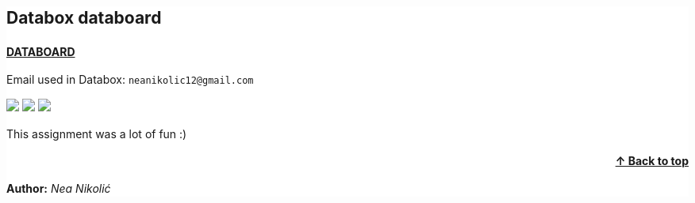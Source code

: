 ## Databox databoard <a name="DataboxDataboard"></a>
[<b>DATABOARD</b>](https://app.databox.com/datawall/0c0b0b19a02b7bb6d3e2b5583b804e91062c2993d?boardId=874906)

Email used in Databox: `neanikolic12@gmail.com`


<img src="https://cdn.discordapp.com/attachments/662752215441866820/993441290203189259/unknown.png"/>
<img src="https://cdn.discordapp.com/attachments/662752215441866820/993442152115875921/unknown.png"/>
<img src="https://cdn.discordapp.com/attachments/662752215441866820/993442202409783316/unknown.png"/>

This assignment was a lot of fun :)

<div align="right">
    <b><a class="top-link hide" href="#top">↑ Back to top</a></b>
</div>

<b>Author:</b> <i>Nea Nikolić</i>
